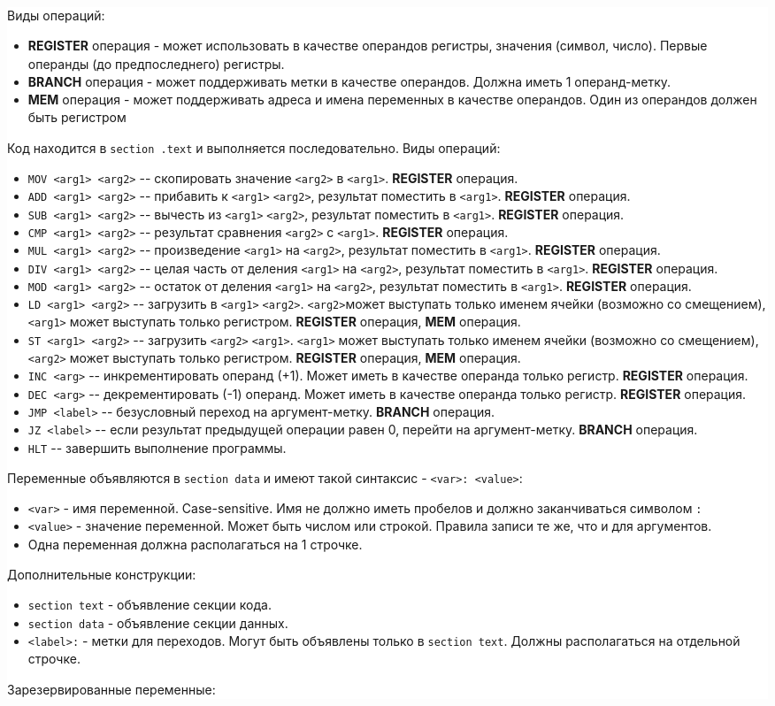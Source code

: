 Виды операций:

- **REGISTER** операция - может использовать в качестве операндов регистры, значения (символ, число). Первые операнды (до предпоследнего) регистры.
- **BRANCH** операция - может поддерживать метки в качестве операндов. Должна иметь 1 операнд-метку.
- **MEM** операция - может поддерживать адреса и имена переменных в качестве операндов. Один из операндов должен быть регистром

Код находится в `section .text` и выполняется последовательно. Виды операций:

- `MOV <arg1> <arg2>` -- скопировать значение `<arg2>` в `<arg1>`. **REGISTER** операция.
- `ADD <arg1> <arg2>` -- прибавить к `<arg1>` `<arg2>`, результат поместить в `<arg1>`. **REGISTER** операция.
- `SUB <arg1> <arg2>` -- вычесть из `<arg1>` `<arg2>`, результат поместить в `<arg1>`. **REGISTER** операция.
- `CMP <arg1> <arg2>` -- результат сравнения `<arg2>` с `<arg1>`. **REGISTER** операция.
- `MUL <arg1> <arg2>` -- произведение `<arg1>` на `<arg2>`, результат поместить в `<arg1>`. **REGISTER** операция.
- `DIV <arg1> <arg2>` -- целая часть от деления `<arg1>` на `<arg2>`, результат поместить в `<arg1>`. **REGISTER** операция.
- `MOD <arg1> <arg2>` -- остаток от деления `<arg1>` на `<arg2>`, результат поместить в `<arg1>`. **REGISTER** операция.
- `LD <arg1> <arg2>` -- загрузить в `<arg1>` `<arg2>`. `<arg2>`может выступать только именем ячейки (возможно со смещением), `<arg1>` может выступать только регистром. **REGISTER** операция, **MEM** операция.
- `ST <arg1> <arg2>` -- загрузить `<arg2>` `<arg1>`. `<arg1>` может выступать только именем ячейки (возможно со смещением), `<arg2>` может выступать только регистром. **REGISTER** операция, **MEM** операция.
- `INC <arg>` -- инкрементировать операнд (+1). Может иметь в качестве операнда только регистр. **REGISTER** операция.
- `DEC <arg>` -- декрементировать (-1) операнд. Может иметь в качестве операнда только регистр. **REGISTER** операция.
- `JMP <label>` -- безусловный переход на аргумент-метку. **BRANCH** операция.
- `JZ <label>` -- если результат предыдущей операции равен 0, перейти на аргумент-метку. **BRANCH** операция.
- `HLT` -- завершить выполнение программы.

Переменные объявляются в `section data` и имеют такой синтаксис - `<var>: <value>`:

- `<var>` - имя переменной. Case-sensitive. Имя не должно иметь пробелов и должно заканчиваться символом `:`
- `<value>` - значение переменной. Может быть числом или строкой. Правила записи те же, что и для аргументов.
- Одна переменная должна располагаться на 1 строчке.

Дополнительные конструкции:

- `section text` - объявление секции кода.
- `section data` - объявление секции данных.
- `<label>:` - метки для переходов. Могут быть объявлены только в `section text`. Должны располагаться на отдельной строчке.

Зарезервированные переменные:
